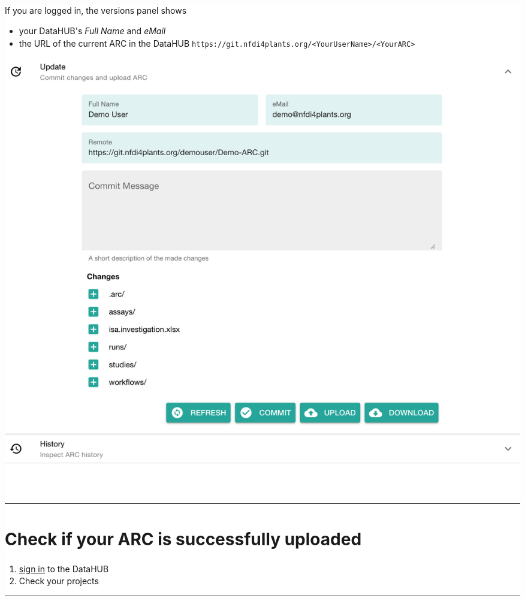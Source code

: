 If you are logged in, the versions panel shows
- your DataHUB's *Full Name* and *eMail*
- the URL of the current ARC in the DataHUB `https://git.nfdi4plants.org/<YourUserName>/<YourARC>`

![bg right w:650](./../../../img/arcitect-VersionsPanel.png)

---

# Check if your ARC is successfully uploaded

1. [sign in](https://auth.nfdi4plants.org/realms/dataplant/login-actions/registration?client_id=account&tab_id=4bQkU161waI) to the DataHUB 
2. Check your projects

---

